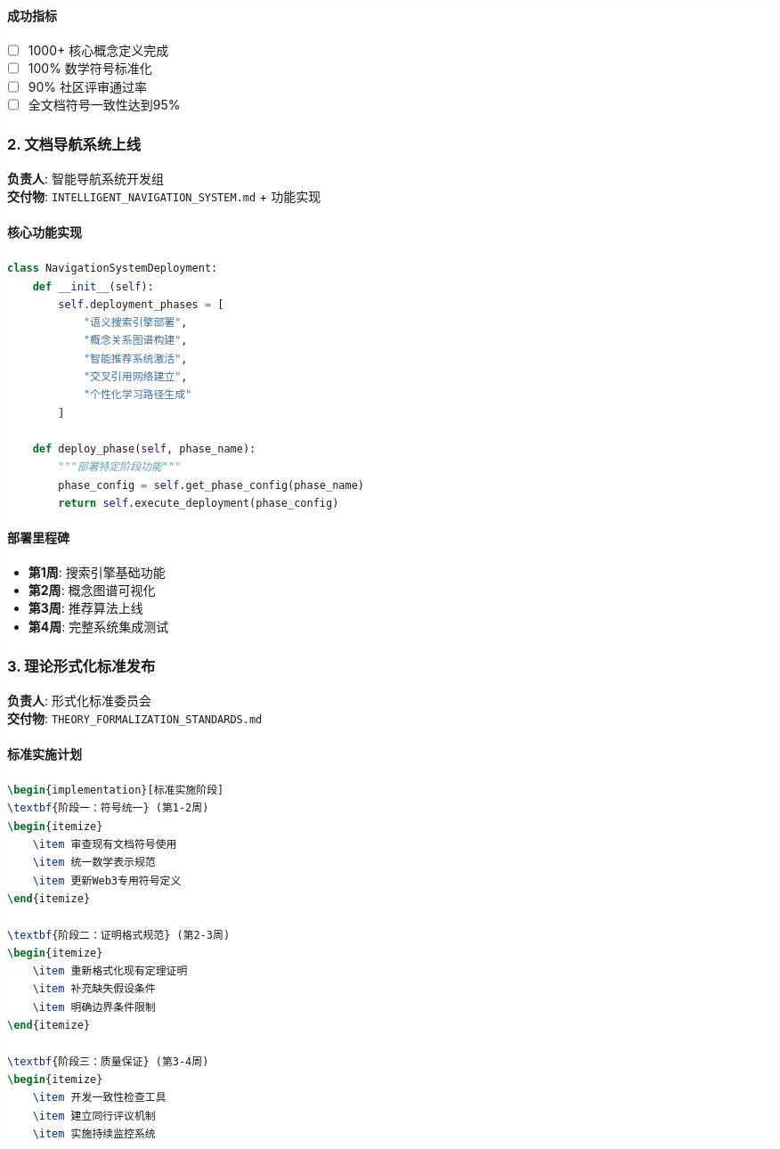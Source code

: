 #### 成功指标

- [ ] 1000+ 核心概念定义完成
- [ ] 100% 数学符号标准化
- [ ] 90% 社区评审通过率
- [ ] 全文档符号一致性达到95%

### 2. 文档导航系统上线

**负责人**: 智能导航系统开发组  
**交付物**: `INTELLIGENT_NAVIGATION_SYSTEM.md` + 功能实现

#### 核心功能实现

```python
class NavigationSystemDeployment:
    def __init__(self):
        self.deployment_phases = [
            "语义搜索引擎部署",
            "概念关系图谱构建", 
            "智能推荐系统激活",
            "交叉引用网络建立",
            "个性化学习路径生成"
        ]
    
    def deploy_phase(self, phase_name):
        """部署特定阶段功能"""
        phase_config = self.get_phase_config(phase_name)
        return self.execute_deployment(phase_config)
```

#### 部署里程碑

- **第1周**: 搜索引擎基础功能
- **第2周**: 概念图谱可视化
- **第3周**: 推荐算法上线
- **第4周**: 完整系统集成测试

### 3. 理论形式化标准发布

**负责人**: 形式化标准委员会  
**交付物**: `THEORY_FORMALIZATION_STANDARDS.md`

#### 标准实施计划

```latex
\begin{implementation}[标准实施阶段]
\textbf{阶段一：符号统一} (第1-2周)
\begin{itemize}
    \item 审查现有文档符号使用
    \item 统一数学表示规范
    \item 更新Web3专用符号定义
\end{itemize}

\textbf{阶段二：证明格式规范} (第2-3周)  
\begin{itemize}
    \item 重新格式化现有定理证明
    \item 补充缺失假设条件
    \item 明确边界条件限制
\end{itemize}

\textbf{阶段三：质量保证} (第3-4周)
\begin{itemize}
    \item 开发一致性检查工具
    \item 建立同行评议机制
    \item 实施持续监控系统
```